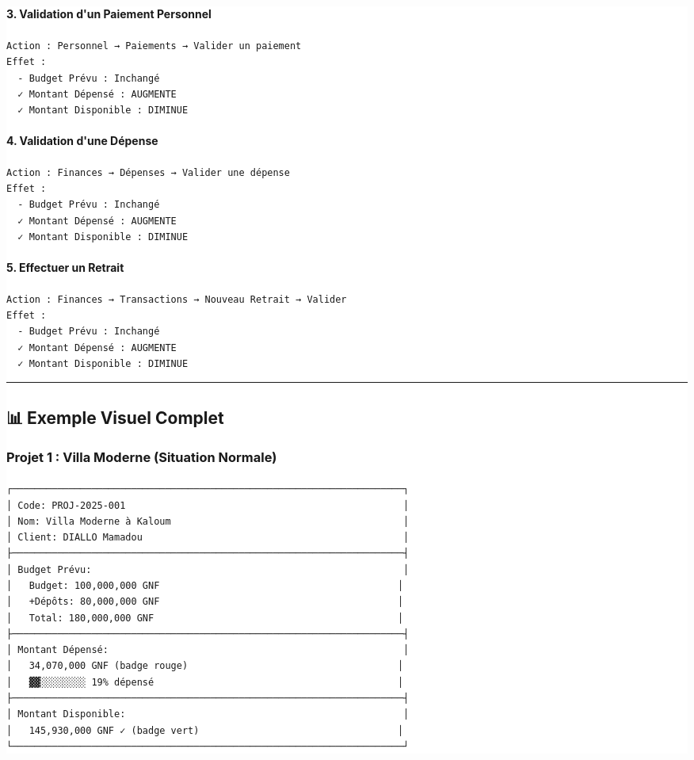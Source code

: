 #### 3. Validation d'un Paiement Personnel
```
Action : Personnel → Paiements → Valider un paiement
Effet :
  - Budget Prévu : Inchangé
  ✓ Montant Dépensé : AUGMENTE
  ✓ Montant Disponible : DIMINUE
```

#### 4. Validation d'une Dépense
```
Action : Finances → Dépenses → Valider une dépense
Effet :
  - Budget Prévu : Inchangé
  ✓ Montant Dépensé : AUGMENTE
  ✓ Montant Disponible : DIMINUE
```

#### 5. Effectuer un Retrait
```
Action : Finances → Transactions → Nouveau Retrait → Valider
Effet :
  - Budget Prévu : Inchangé
  ✓ Montant Dépensé : AUGMENTE
  ✓ Montant Disponible : DIMINUE
```

---

## 📊 Exemple Visuel Complet

### Projet 1 : Villa Moderne (Situation Normale)
```
┌─────────────────────────────────────────────────────────────────────┐
│ Code: PROJ-2025-001                                                 │
│ Nom: Villa Moderne à Kaloum                                         │
│ Client: DIALLO Mamadou                                              │
├─────────────────────────────────────────────────────────────────────┤
│ Budget Prévu:                                                       │
│   Budget: 100,000,000 GNF                                          │
│   +Dépôts: 80,000,000 GNF                                          │
│   Total: 180,000,000 GNF                                           │
├─────────────────────────────────────────────────────────────────────┤
│ Montant Dépensé:                                                    │
│   34,070,000 GNF (badge rouge)                                     │
│   ▓▓░░░░░░░░ 19% dépensé                                           │
├─────────────────────────────────────────────────────────────────────┤
│ Montant Disponible:                                                 │
│   145,930,000 GNF ✓ (badge vert)                                   │
└─────────────────────────────────────────────────────────────────────┘
```
